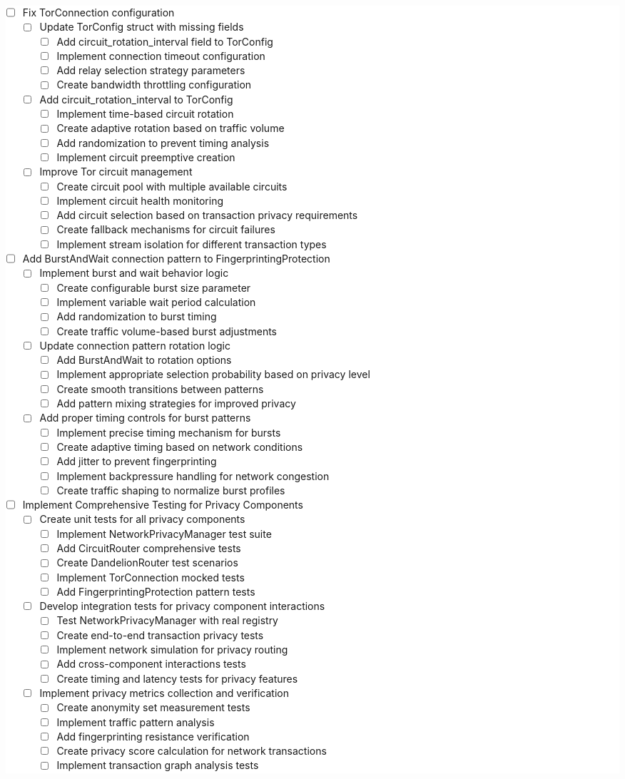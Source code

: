 - [ ] Fix TorConnection configuration
  - [ ] Update TorConfig struct with missing fields
    - [ ] Add circuit_rotation_interval field to TorConfig
    - [ ] Implement connection timeout configuration
    - [ ] Add relay selection strategy parameters
    - [ ] Create bandwidth throttling configuration
  - [ ] Add circuit_rotation_interval to TorConfig
    - [ ] Implement time-based circuit rotation
    - [ ] Create adaptive rotation based on traffic volume
    - [ ] Add randomization to prevent timing analysis
    - [ ] Implement circuit preemptive creation
  - [ ] Improve Tor circuit management
    - [ ] Create circuit pool with multiple available circuits
    - [ ] Implement circuit health monitoring
    - [ ] Add circuit selection based on transaction privacy requirements
    - [ ] Create fallback mechanisms for circuit failures
    - [ ] Implement stream isolation for different transaction types

- [ ] Add BurstAndWait connection pattern to FingerprintingProtection
  - [ ] Implement burst and wait behavior logic
    - [ ] Create configurable burst size parameter
    - [ ] Implement variable wait period calculation
    - [ ] Add randomization to burst timing
    - [ ] Create traffic volume-based burst adjustments
  - [ ] Update connection pattern rotation logic
    - [ ] Add BurstAndWait to rotation options
    - [ ] Implement appropriate selection probability based on privacy level
    - [ ] Create smooth transitions between patterns
    - [ ] Add pattern mixing strategies for improved privacy
  - [ ] Add proper timing controls for burst patterns
    - [ ] Implement precise timing mechanism for bursts
    - [ ] Create adaptive timing based on network conditions
    - [ ] Add jitter to prevent fingerprinting
    - [ ] Implement backpressure handling for network congestion
    - [ ] Create traffic shaping to normalize burst profiles

- [ ] Implement Comprehensive Testing for Privacy Components
  - [ ] Create unit tests for all privacy components
    - [ ] Implement NetworkPrivacyManager test suite
    - [ ] Add CircuitRouter comprehensive tests
    - [ ] Create DandelionRouter test scenarios
    - [ ] Implement TorConnection mocked tests
    - [ ] Add FingerprintingProtection pattern tests
  - [ ] Develop integration tests for privacy component interactions
    - [ ] Test NetworkPrivacyManager with real registry
    - [ ] Create end-to-end transaction privacy tests
    - [ ] Implement network simulation for privacy routing
    - [ ] Add cross-component interactions tests
    - [ ] Create timing and latency tests for privacy features
  - [ ] Implement privacy metrics collection and verification
    - [ ] Create anonymity set measurement tests
    - [ ] Implement traffic pattern analysis
    - [ ] Add fingerprinting resistance verification
    - [ ] Create privacy score calculation for network transactions
    - [ ] Implement transaction graph analysis tests
